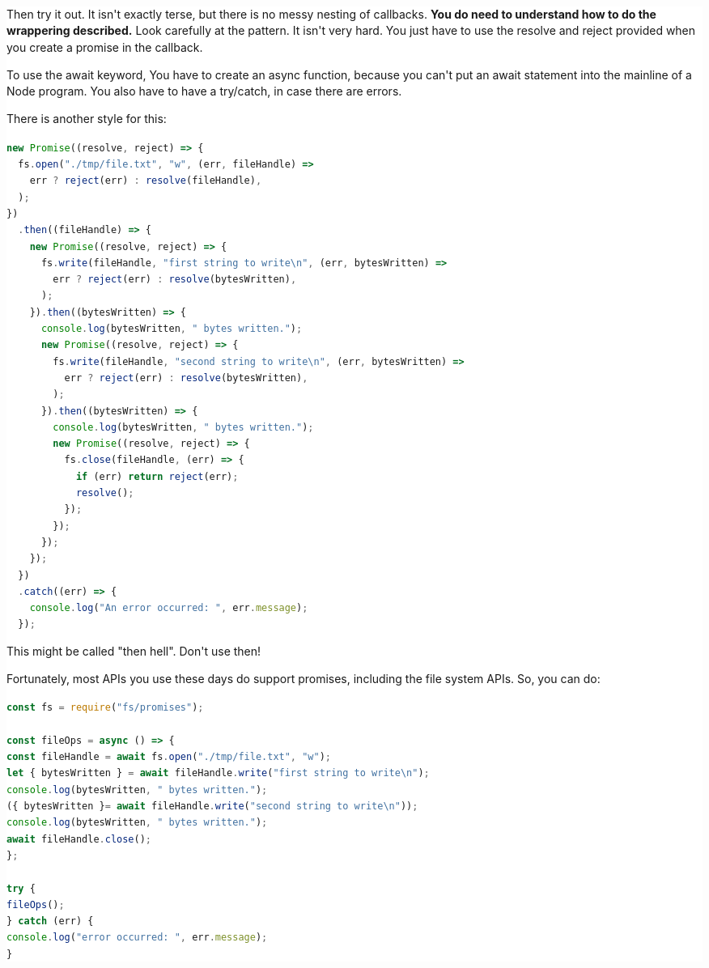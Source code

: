 Then try it out.  It isn't exactly terse, but there is no messy nesting of callbacks. **You do need to understand how to do the wrappering described.**  Look carefully at the pattern.  It isn't very hard.  You just have to use the resolve and reject provided when you create a promise in the callback. 

To use the await keyword, You have to create an async function, because you can't put an await statement into the mainline of a Node program.  You also have to have a try/catch, in case there are errors.

There is another style for this:

```js
new Promise((resolve, reject) => {
  fs.open("./tmp/file.txt", "w", (err, fileHandle) =>
    err ? reject(err) : resolve(fileHandle),
  );
})
  .then((fileHandle) => {
    new Promise((resolve, reject) => {
      fs.write(fileHandle, "first string to write\n", (err, bytesWritten) =>
        err ? reject(err) : resolve(bytesWritten),
      );
    }).then((bytesWritten) => {
      console.log(bytesWritten, " bytes written.");
      new Promise((resolve, reject) => {
        fs.write(fileHandle, "second string to write\n", (err, bytesWritten) =>
          err ? reject(err) : resolve(bytesWritten),
        );
      }).then((bytesWritten) => {
        console.log(bytesWritten, " bytes written.");
        new Promise((resolve, reject) => {
          fs.close(fileHandle, (err) => {
            if (err) return reject(err);
            resolve();
          });
        });
      });
    });
  })
  .catch((err) => {
    console.log("An error occurred: ", err.message);
  });
  ```
  This might be called "then hell".  Don't use then!

  Fortunately, most APIs you use these days do support promises, including the file system APIs.  So, you can do:

  ```js
const fs = require("fs/promises");

const fileOps = async () => {
  const fileHandle = await fs.open("./tmp/file.txt", "w");
  let { bytesWritten } = await fileHandle.write("first string to write\n");
  console.log(bytesWritten, " bytes written.");
  ({ bytesWritten }= await fileHandle.write("second string to write\n"));
  console.log(bytesWritten, " bytes written.");
  await fileHandle.close();
};

try {
  fileOps();
} catch (err) {
  console.log("error occurred: ", err.message);
}
```

